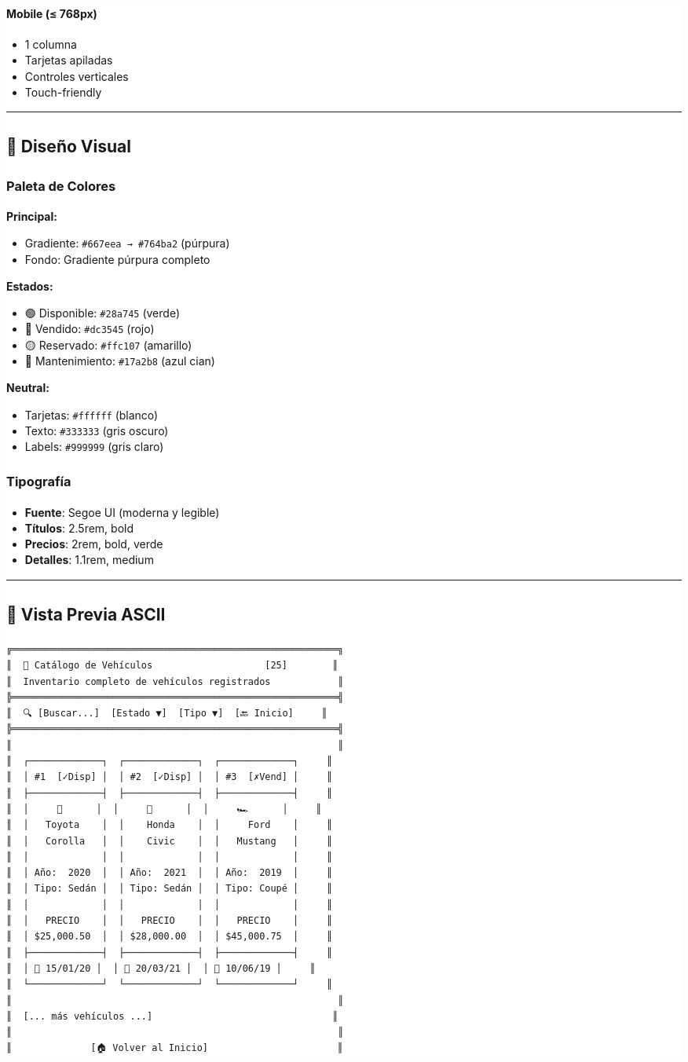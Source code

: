#### Mobile (≤ 768px)
- 1 columna
- Tarjetas apiladas
- Controles verticales
- Touch-friendly

---

## 🎨 Diseño Visual

### Paleta de Colores

**Principal:**
- Gradiente: `#667eea → #764ba2` (púrpura)
- Fondo: Gradiente púrpura completo

**Estados:**
- 🟢 Disponible: `#28a745` (verde)
- 🔴 Vendido: `#dc3545` (rojo)
- 🟡 Reservado: `#ffc107` (amarillo)
- 🔵 Mantenimiento: `#17a2b8` (azul cian)

**Neutral:**
- Tarjetas: `#ffffff` (blanco)
- Texto: `#333333` (gris oscuro)
- Labels: `#999999` (gris claro)

### Tipografía
- **Fuente**: Segoe UI (moderna y legible)
- **Títulos**: 2.5rem, bold
- **Precios**: 2rem, bold, verde
- **Detalles**: 1.1rem, medium

---

## 📱 Vista Previa ASCII

```
╔══════════════════════════════════════════════════════════╗
║  🚗 Catálogo de Vehículos                    [25]        ║
║  Inventario completo de vehículos registrados            ║
╠══════════════════════════════════════════════════════════╣
║  🔍 [Buscar...]  [Estado ▼]  [Tipo ▼]  [🔙 Inicio]     ║
╠══════════════════════════════════════════════════════════╣
║                                                          ║
║  ┌─────────────┐  ┌─────────────┐  ┌─────────────┐     ║
║  │ #1  [✓Disp] │  │ #2  [✓Disp] │  │ #3  [✗Vend] │     ║
║  ├─────────────┤  ├─────────────┤  ├─────────────┤     ║
║  │     🚗      │  │     🚗      │  │     🏎️      │     ║
║  │   Toyota    │  │    Honda    │  │     Ford    │     ║
║  │   Corolla   │  │    Civic    │  │   Mustang   │     ║
║  │             │  │             │  │             │     ║
║  │ Año:  2020  │  │ Año:  2021  │  │ Año:  2019  │     ║
║  │ Tipo: Sedán │  │ Tipo: Sedán │  │ Tipo: Coupé │     ║
║  │             │  │             │  │             │     ║
║  │   PRECIO    │  │   PRECIO    │  │   PRECIO    │     ║
║  │ $25,000.50  │  │ $28,000.00  │  │ $45,000.75  │     ║
║  ├─────────────┤  ├─────────────┤  ├─────────────┤     ║
║  │ 📅 15/01/20 │  │ 📅 20/03/21 │  │ 📅 10/06/19 │     ║
║  └─────────────┘  └─────────────┘  └─────────────┘     ║
║                                                          ║
║  [... más vehículos ...]                                ║
║                                                          ║
║              [🏠 Volver al Inicio]                       ║
```